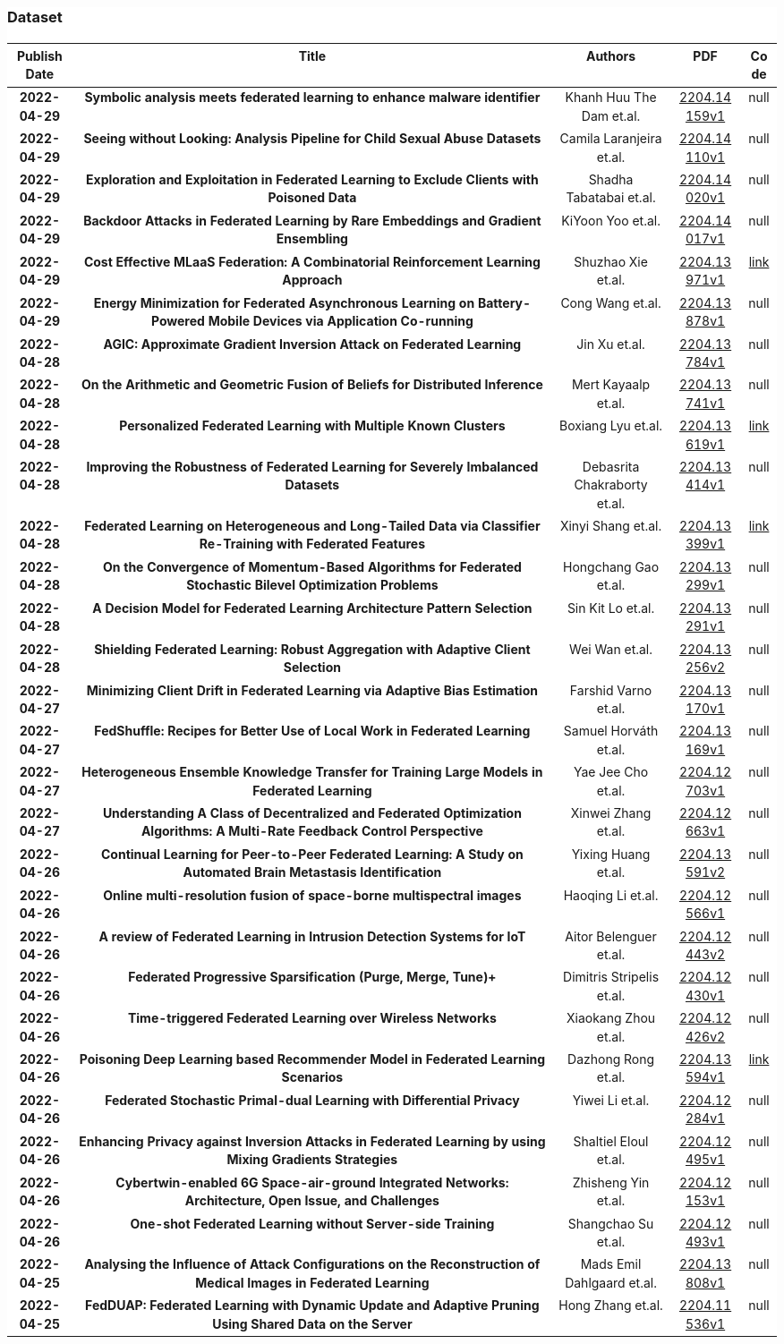 ### Dataset
|Publish Date|Title|Authors|PDF|Code|
| :---: | :---: | :---: | :---: | :---: |
|**2022-04-29**|**Symbolic analysis meets federated learning to enhance malware identifier**|Khanh Huu The Dam et.al.|[2204.14159v1](http://arxiv.org/abs/2204.14159v1)|null|
|**2022-04-29**|**Seeing without Looking: Analysis Pipeline for Child Sexual Abuse Datasets**|Camila Laranjeira et.al.|[2204.14110v1](http://arxiv.org/abs/2204.14110v1)|null|
|**2022-04-29**|**Exploration and Exploitation in Federated Learning to Exclude Clients with Poisoned Data**|Shadha Tabatabai et.al.|[2204.14020v1](http://arxiv.org/abs/2204.14020v1)|null|
|**2022-04-29**|**Backdoor Attacks in Federated Learning by Rare Embeddings and Gradient Ensembling**|KiYoon Yoo et.al.|[2204.14017v1](http://arxiv.org/abs/2204.14017v1)|null|
|**2022-04-29**|**Cost Effective MLaaS Federation: A Combinatorial Reinforcement Learning Approach**|Shuzhao Xie et.al.|[2204.13971v1](http://arxiv.org/abs/2204.13971v1)|[link](https://github.com/shuzhaoxie/armol)|
|**2022-04-29**|**Energy Minimization for Federated Asynchronous Learning on Battery-Powered Mobile Devices via Application Co-running**|Cong Wang et.al.|[2204.13878v1](http://arxiv.org/abs/2204.13878v1)|null|
|**2022-04-28**|**AGIC: Approximate Gradient Inversion Attack on Federated Learning**|Jin Xu et.al.|[2204.13784v1](http://arxiv.org/abs/2204.13784v1)|null|
|**2022-04-28**|**On the Arithmetic and Geometric Fusion of Beliefs for Distributed Inference**|Mert Kayaalp et.al.|[2204.13741v1](http://arxiv.org/abs/2204.13741v1)|null|
|**2022-04-28**|**Personalized Federated Learning with Multiple Known Clusters**|Boxiang Lyu et.al.|[2204.13619v1](http://arxiv.org/abs/2204.13619v1)|[link](https://github.com/shawnblyu/personalized-federated-learning-with-multiple-known-clusters)|
|**2022-04-28**|**Improving the Robustness of Federated Learning for Severely Imbalanced Datasets**|Debasrita Chakraborty et.al.|[2204.13414v1](http://arxiv.org/abs/2204.13414v1)|null|
|**2022-04-28**|**Federated Learning on Heterogeneous and Long-Tailed Data via Classifier Re-Training with Federated Features**|Xinyi Shang et.al.|[2204.13399v1](http://arxiv.org/abs/2204.13399v1)|[link](https://github.com/shangxinyi/creff-fl)|
|**2022-04-28**|**On the Convergence of Momentum-Based Algorithms for Federated Stochastic Bilevel Optimization Problems**|Hongchang Gao et.al.|[2204.13299v1](http://arxiv.org/abs/2204.13299v1)|null|
|**2022-04-28**|**A Decision Model for Federated Learning Architecture Pattern Selection**|Sin Kit Lo et.al.|[2204.13291v1](http://arxiv.org/abs/2204.13291v1)|null|
|**2022-04-28**|**Shielding Federated Learning: Robust Aggregation with Adaptive Client Selection**|Wei Wan et.al.|[2204.13256v2](http://arxiv.org/abs/2204.13256v2)|null|
|**2022-04-27**|**Minimizing Client Drift in Federated Learning via Adaptive Bias Estimation**|Farshid Varno et.al.|[2204.13170v1](http://arxiv.org/abs/2204.13170v1)|null|
|**2022-04-27**|**FedShuffle: Recipes for Better Use of Local Work in Federated Learning**|Samuel Horváth et.al.|[2204.13169v1](http://arxiv.org/abs/2204.13169v1)|null|
|**2022-04-27**|**Heterogeneous Ensemble Knowledge Transfer for Training Large Models in Federated Learning**|Yae Jee Cho et.al.|[2204.12703v1](http://arxiv.org/abs/2204.12703v1)|null|
|**2022-04-27**|**Understanding A Class of Decentralized and Federated Optimization Algorithms: A Multi-Rate Feedback Control Perspective**|Xinwei Zhang et.al.|[2204.12663v1](http://arxiv.org/abs/2204.12663v1)|null|
|**2022-04-26**|**Continual Learning for Peer-to-Peer Federated Learning: A Study on Automated Brain Metastasis Identification**|Yixing Huang et.al.|[2204.13591v2](http://arxiv.org/abs/2204.13591v2)|null|
|**2022-04-26**|**Online multi-resolution fusion of space-borne multispectral images**|Haoqing Li et.al.|[2204.12566v1](http://arxiv.org/abs/2204.12566v1)|null|
|**2022-04-26**|**A review of Federated Learning in Intrusion Detection Systems for IoT**|Aitor Belenguer et.al.|[2204.12443v2](http://arxiv.org/abs/2204.12443v2)|null|
|**2022-04-26**|**Federated Progressive Sparsification (Purge, Merge, Tune)+**|Dimitris Stripelis et.al.|[2204.12430v1](http://arxiv.org/abs/2204.12430v1)|null|
|**2022-04-26**|**Time-triggered Federated Learning over Wireless Networks**|Xiaokang Zhou et.al.|[2204.12426v2](http://arxiv.org/abs/2204.12426v2)|null|
|**2022-04-26**|**Poisoning Deep Learning based Recommender Model in Federated Learning Scenarios**|Dazhong Rong et.al.|[2204.13594v1](http://arxiv.org/abs/2204.13594v1)|[link](https://github.com/rdz98/poisonfeddlrs)|
|**2022-04-26**|**Federated Stochastic Primal-dual Learning with Differential Privacy**|Yiwei Li et.al.|[2204.12284v1](http://arxiv.org/abs/2204.12284v1)|null|
|**2022-04-26**|**Enhancing Privacy against Inversion Attacks in Federated Learning by using Mixing Gradients Strategies**|Shaltiel Eloul et.al.|[2204.12495v1](http://arxiv.org/abs/2204.12495v1)|null|
|**2022-04-26**|**Cybertwin-enabled 6G Space-air-ground Integrated Networks: Architecture, Open Issue, and Challenges**|Zhisheng Yin et.al.|[2204.12153v1](http://arxiv.org/abs/2204.12153v1)|null|
|**2022-04-26**|**One-shot Federated Learning without Server-side Training**|Shangchao Su et.al.|[2204.12493v1](http://arxiv.org/abs/2204.12493v1)|null|
|**2022-04-25**|**Analysing the Influence of Attack Configurations on the Reconstruction of Medical Images in Federated Learning**|Mads Emil Dahlgaard et.al.|[2204.13808v1](http://arxiv.org/abs/2204.13808v1)|null|
|**2022-04-25**|**FedDUAP: Federated Learning with Dynamic Update and Adaptive Pruning Using Shared Data on the Server**|Hong Zhang et.al.|[2204.11536v1](http://arxiv.org/abs/2204.11536v1)|null|
